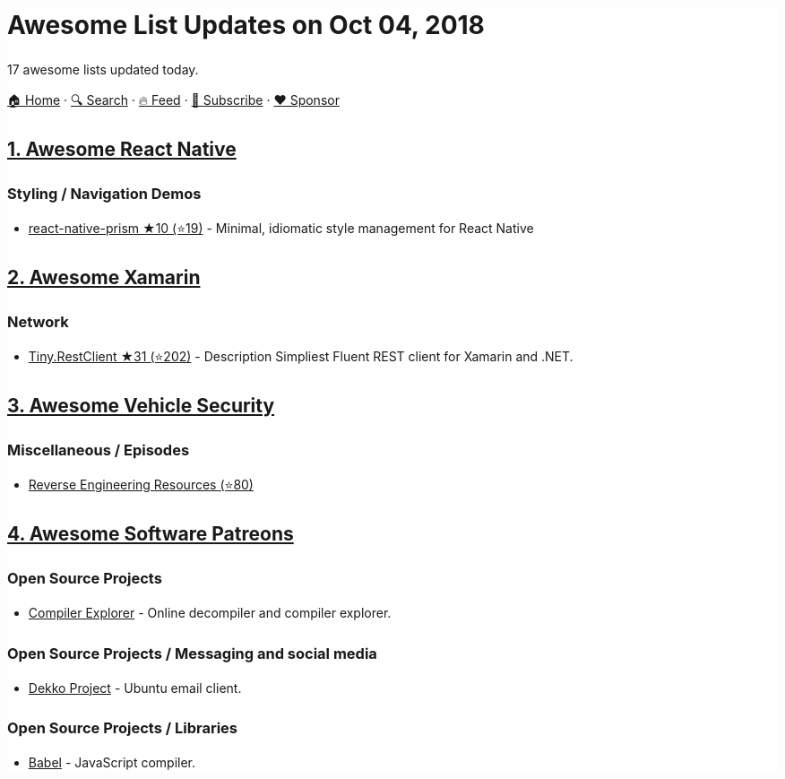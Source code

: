 # Awesome List Updates on Oct 04, 2018

17 awesome lists updated today.

[🏠 Home](/README.md) · [🔍 Search](https://www.trackawesomelist.com/search/) · [🔥 Feed](https://www.trackawesomelist.com/rss.xml) · [📮 Subscribe](https://trackawesomelist.us17.list-manage.com/subscribe?u=d2f0117aa829c83a63ec63c2f&id=36a103854c) · [❤️  Sponsor](https://github.com/sponsors/theowenyoung)



## [1. Awesome React Native](/content/jondot/awesome-react-native/README.md)

### Styling / Navigation Demos

*   [react-native-prism ★10 (⭐19)](https://github.com/tmpfs/prism) - Minimal, idiomatic style management for React Native

## [2. Awesome Xamarin](/content/XamSome/awesome-xamarin/README.md)

### Network

*   [Tiny.RestClient ★31 (⭐202)](https://github.com/jgiacomini/Tiny.RestClient) - Description Simpliest Fluent REST client for Xamarin and .NET.

## [3. Awesome Vehicle Security](/content/jaredthecoder/awesome-vehicle-security/README.md)

### Miscellaneous / Episodes

*   [Reverse Engineering Resources (⭐80)](https://github.com/ps1337/automotive-security-research)

## [4. Awesome Software Patreons](/content/uraimo/awesome-software-patreons/README.md)

### Open Source Projects

*   [Compiler Explorer](https://www.patreon.com/mattgodbolt) - Online decompiler and compiler explorer.

### Open Source Projects / Messaging and social media

*   [Dekko Project](https://www.patreon.com/dekkoproject) - Ubuntu email client.

### Open Source Projects / Libraries

*   [Babel](https://www.patreon.com/henryzhu) - JavaScript compiler.
